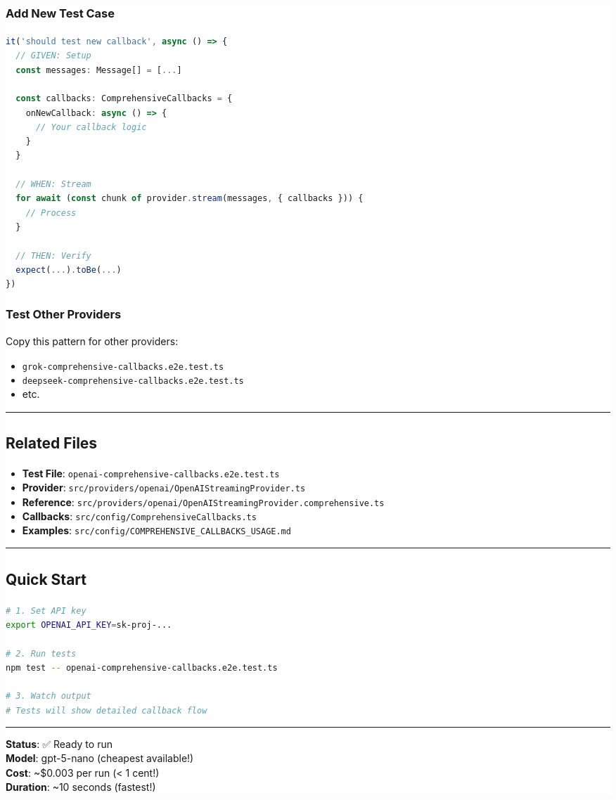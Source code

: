 ### Add New Test Case

```typescript
it('should test new callback', async () => {
  // GIVEN: Setup
  const messages: Message[] = [...]
  
  const callbacks: ComprehensiveCallbacks = {
    onNewCallback: async () => {
      // Your callback logic
    }
  }
  
  // WHEN: Stream
  for await (const chunk of provider.stream(messages, { callbacks })) {
    // Process
  }
  
  // THEN: Verify
  expect(...).toBe(...)
})
```

### Test Other Providers

Copy this pattern for other providers:
- `grok-comprehensive-callbacks.e2e.test.ts`
- `deepseek-comprehensive-callbacks.e2e.test.ts`
- etc.

---

## Related Files

- **Test File**: `openai-comprehensive-callbacks.e2e.test.ts`
- **Provider**: `src/providers/openai/OpenAIStreamingProvider.ts`
- **Reference**: `src/providers/openai/OpenAIStreamingProvider.comprehensive.ts`
- **Callbacks**: `src/config/ComprehensiveCallbacks.ts`
- **Examples**: `src/config/COMPREHENSIVE_CALLBACKS_USAGE.md`

---

## Quick Start

```bash
# 1. Set API key
export OPENAI_API_KEY=sk-proj-...

# 2. Run tests
npm test -- openai-comprehensive-callbacks.e2e.test.ts

# 3. Watch output
# Tests will show detailed callback flow
```

---

**Status**: ✅ Ready to run  
**Model**: gpt-5-nano (cheapest available!)  
**Cost**: ~$0.003 per run (< 1 cent!)  
**Duration**: ~10 seconds (fastest!)
